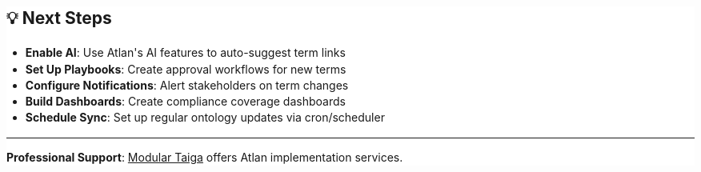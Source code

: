 
## 💡 Next Steps

- **Enable AI**: Use Atlan's AI features to auto-suggest term links
- **Set Up Playbooks**: Create approval workflows for new terms
- **Configure Notifications**: Alert stakeholders on term changes
- **Build Dashboards**: Create compliance coverage dashboards
- **Schedule Sync**: Set up regular ontology updates via cron/scheduler

---

**Professional Support**: [Modular Taiga](https://modulartaiga.com) offers Atlan implementation services.
